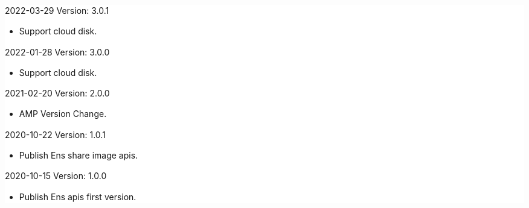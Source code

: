 2022-03-29 Version: 3.0.1
- Support cloud disk.

2022-01-28 Version: 3.0.0
- Support cloud disk.

2021-02-20 Version: 2.0.0
- AMP Version Change.

2020-10-22 Version: 1.0.1
- Publish Ens share image apis.

2020-10-15 Version: 1.0.0
- Publish Ens apis first version.

